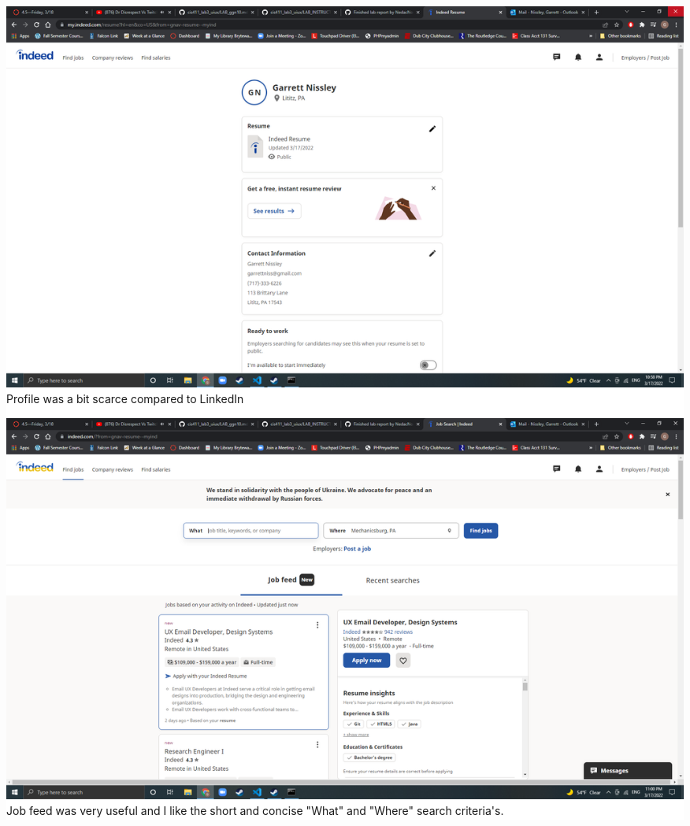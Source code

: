 ![Indeed Profile](/ggn10Assets/IndeedProfileSS.PNG)
Profile was a bit scarce compared to LinkedIn

![Indeed Job](/ggn10Assets/IndeedJobSS.PNG)
Job feed was very useful and I like the short and concise "What" and "Where" search criteria's.
